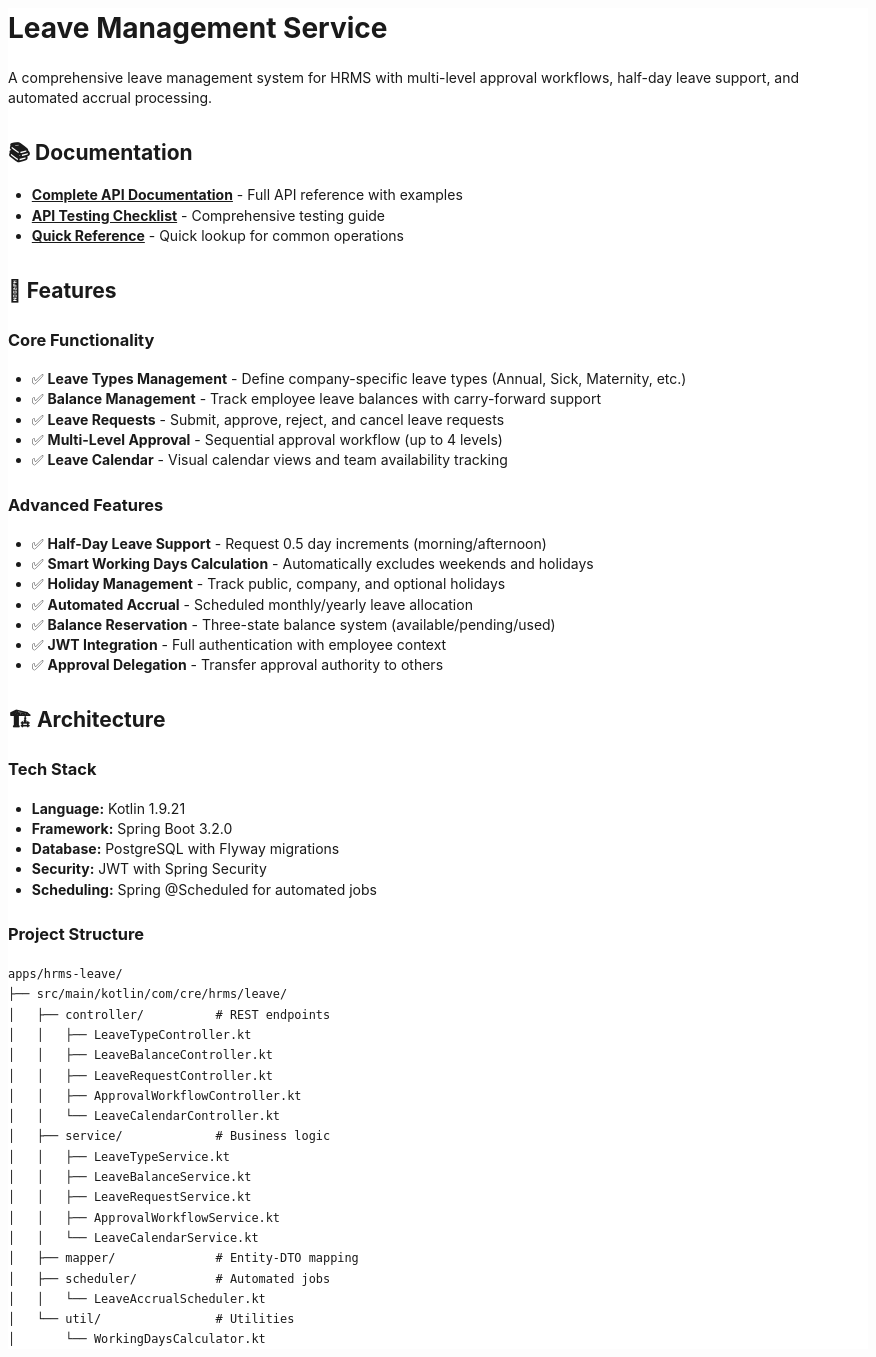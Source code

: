 # Leave Management Service

A comprehensive leave management system for HRMS with multi-level approval workflows, half-day leave support, and automated accrual processing.

## 📚 Documentation

- **[Complete API Documentation](LEAVE_API_DOCUMENTATION.md)** - Full API reference with examples
- **[API Testing Checklist](API_TESTING_CHECKLIST.md)** - Comprehensive testing guide
- **[Quick Reference](API_QUICK_REFERENCE.md)** - Quick lookup for common operations

## 🚀 Features

### Core Functionality
- ✅ **Leave Types Management** - Define company-specific leave types (Annual, Sick, Maternity, etc.)
- ✅ **Balance Management** - Track employee leave balances with carry-forward support
- ✅ **Leave Requests** - Submit, approve, reject, and cancel leave requests
- ✅ **Multi-Level Approval** - Sequential approval workflow (up to 4 levels)
- ✅ **Leave Calendar** - Visual calendar views and team availability tracking

### Advanced Features
- ✅ **Half-Day Leave Support** - Request 0.5 day increments (morning/afternoon)
- ✅ **Smart Working Days Calculation** - Automatically excludes weekends and holidays
- ✅ **Holiday Management** - Track public, company, and optional holidays
- ✅ **Automated Accrual** - Scheduled monthly/yearly leave allocation
- ✅ **Balance Reservation** - Three-state balance system (available/pending/used)
- ✅ **JWT Integration** - Full authentication with employee context
- ✅ **Approval Delegation** - Transfer approval authority to others

## 🏗️ Architecture

### Tech Stack
- **Language:** Kotlin 1.9.21
- **Framework:** Spring Boot 3.2.0
- **Database:** PostgreSQL with Flyway migrations
- **Security:** JWT with Spring Security
- **Scheduling:** Spring @Scheduled for automated jobs

### Project Structure
```
apps/hrms-leave/
├── src/main/kotlin/com/cre/hrms/leave/
│   ├── controller/          # REST endpoints
│   │   ├── LeaveTypeController.kt
│   │   ├── LeaveBalanceController.kt
│   │   ├── LeaveRequestController.kt
│   │   ├── ApprovalWorkflowController.kt
│   │   └── LeaveCalendarController.kt
│   ├── service/             # Business logic
│   │   ├── LeaveTypeService.kt
│   │   ├── LeaveBalanceService.kt
│   │   ├── LeaveRequestService.kt
│   │   ├── ApprovalWorkflowService.kt
│   │   └── LeaveCalendarService.kt
│   ├── mapper/              # Entity-DTO mapping
│   ├── scheduler/           # Automated jobs
│   │   └── LeaveAccrualScheduler.kt
│   └── util/                # Utilities
│       └── WorkingDaysCalculator.kt
```